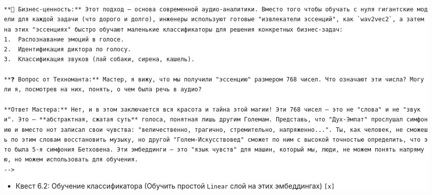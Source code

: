     **💼 Бизнес-ценность:** Этот подход — основа современной аудио-аналитики. Вместо того чтобы обучать с нуля гигантские модели для каждой задачи (что дорого и долго), инженеры используют готовые "извлекатели эссенций", как `wav2vec2`, а затем на этих "эссенциях" быстро обучают маленькие классификаторы для решения конкретных бизнес-задач:
    1.  Распознавание эмоций в голосе.
    2.  Идентификация диктора по голосу.
    3.  Классификация звуков (лай собаки, сирена, кашель).
  
    **❓ Вопрос от Техноманта:** Мастер, я вижу, что мы получили "эссенцию" размером 768 чисел. Что означают эти числа? Могу ли я, посмотрев на них, понять, о чем была речь в аудио?
  
    **Ответ Мастера:** Нет, и в этом заключается вся красота и тайна этой магии! Эти 768 чисел — это не "слова" и не "звуки". Это — **абстрактная, сжатая суть** голоса, понятная лишь другим Големам. Представь, что "Дух-Эмпат" прослушал симфонию и вместо нот записал свои чувства: "величественно, трагично, стремительно, напряженно...". Ты, как человек, не сможешь по этим словам восстановить музыку, но другой "Голем-Искусствовед" сможет по ним с высокой точностью определить, что это была 5-я симфония Бетховена. Эти эмбеддинги — это "язык чувств" для машин, который мы, люди, не можем понять напрямую, но можем использовать для обучения.
    -->

- Квест 6.2: Обучение классификатора (Обучить простой `Linear` слой на этих эмбеддингах) `[x]`
    <!--
    **🔮 Легенда Квеста:** Мы завершаем ритуал **Transfer Learning**. Вооружившись "эссенциями голоса", извлеченными могущественным "Духом-Эмпатом", мы больше не нуждаемся в нем самом. Теперь мы создадим нашего собственного, крошечного и быстрого "Голема-Ученика" (простой `Linear` слой). Его единственная задача — научиться "читать" эти готовые "эссенции" и выносить вердикт о том, какое "намерение" было скрыто в голосе.
  
    **📜 Ритуал для этого квеста:**
    Этот ритуал состоит из двух актов, которые нужно исполнить последовательно.
    1.  **Акт 1: Призыв Учебника.** Сначала запусти пергамент `download_data.py`. Это заклинание призовет из Великой Библиотеки "учебник" `PolyAI/minds14` и подготовит его для нашего ритуала.
        ```bash
        python download_data.py
        ```
    2.  **Акт 2: Наставление Голема.** Теперь, когда "учебник" на месте, запусти главный пергамент `quest_6_2.py`. Он проведет полный ритуал: извлечет "эссенции" из 50 аудио-свитков, а затем обучит на них нашего "Голема-Ученика".
        ```bash
        python quest_6_2.py
        ```
    
    **✨ Ожидаемый Результат:** Ты увидишь индикатор прогресса извлечения "эссенций", а затем — лог обучения, в котором "Ошибка" (`Loss`) будет стремительно падать. В конце в твоей мастерской появится новый материальный артефакт: `voice_classifier_knowledge.pth`, хранящий "разум" твоего обученного Голема.
  
    **🏆 Главное озарение:** Мы на практике доказали могущество **Transfer Learning**. Мы обучили **очень точный** классификатор, используя **всего 50 примеров** и **очень простую модель**. Это стало возможным лишь потому, что всю "грязную" работу по пониманию звука за нас уже проделал гигантский "Дух-Эмпат". Мы поняли, что можно стоять на плечах гигантов, чтобы решать свои, узкоспециализированные задачи.
  
    **💼 Бизнеc-ценность:** Этот подход — "золотой стандарт" для создания быстрых и дешевых AI-решений. Вместо того чтобы месяцами обучать гигантскую модель "с нуля", инженер берет готовый "извлекатель эссенций" (feature extractor), быстро собирает небольшой, размеченный датасет, и за несколько часов обучает на нем крошечный, но эффективный "классификатор-голову". Это позволяет создавать MVP (минимально жизнеспособные продукты) невероятно быстро и с минимальными затратами.
  